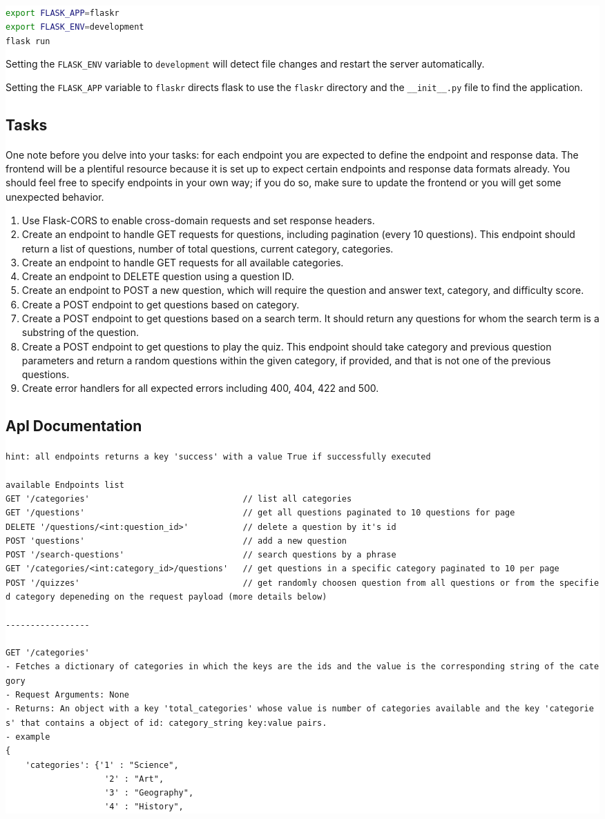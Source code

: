 ```bash
export FLASK_APP=flaskr
export FLASK_ENV=development
flask run
```

Setting the `FLASK_ENV` variable to `development` will detect file changes and restart the server automatically.

Setting the `FLASK_APP` variable to `flaskr` directs flask to use the `flaskr` directory and the `__init__.py` file to find the application. 

## Tasks

One note before you delve into your tasks: for each endpoint you are expected to define the endpoint and response data. The frontend will be a plentiful resource because it is set up to expect certain endpoints and response data formats already. You should feel free to specify endpoints in your own way; if you do so, make sure to update the frontend or you will get some unexpected behavior. 

1. Use Flask-CORS to enable cross-domain requests and set response headers. 
2. Create an endpoint to handle GET requests for questions, including pagination (every 10 questions). This endpoint should return a list of questions, number of total questions, current category, categories. 
3. Create an endpoint to handle GET requests for all available categories. 
4. Create an endpoint to DELETE question using a question ID. 
5. Create an endpoint to POST a new question, which will require the question and answer text, category, and difficulty score. 
6. Create a POST endpoint to get questions based on category. 
7. Create a POST endpoint to get questions based on a search term. It should return any questions for whom the search term is a substring of the question. 
8. Create a POST endpoint to get questions to play the quiz. This endpoint should take category and previous question parameters and return a random questions within the given category, if provided, and that is not one of the previous questions. 
9. Create error handlers for all expected errors including 400, 404, 422 and 500. 

## ApI Documentation
```
hint: all endpoints returns a key 'success' with a value True if successfully executed

available Endpoints list
GET '/categories'                               // list all categories
GET '/questions'                                // get all questions paginated to 10 questions for page
DELETE '/questions/<int:question_id>'           // delete a question by it's id
POST 'questions'                                // add a new question
POST '/search-questions'                        // search questions by a phrase 
GET '/categories/<int:category_id>/questions'   // get questions in a specific category paginated to 10 per page
POST '/quizzes'                                 // get randomly choosen question from all questions or from the specified category depeneding on the request payload (more details below)

-----------------

GET '/categories'
- Fetches a dictionary of categories in which the keys are the ids and the value is the corresponding string of the category
- Request Arguments: None
- Returns: An object with a key 'total_categories' whose value is number of categories available and the key 'categories' that contains a object of id: category_string key:value pairs.
- example
{
    'categories': {'1' : "Science",
                    '2' : "Art",
                    '3' : "Geography",
                    '4' : "History",
```